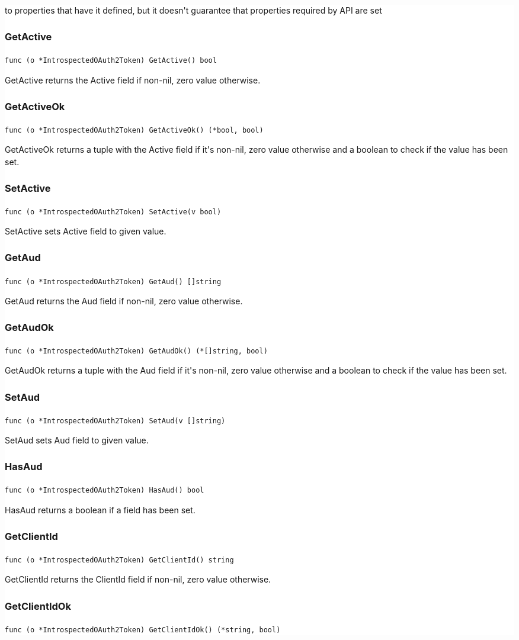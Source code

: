 to properties that have it defined, but it doesn't guarantee that properties
required by API are set

### GetActive

`func (o *IntrospectedOAuth2Token) GetActive() bool`

GetActive returns the Active field if non-nil, zero value otherwise.

### GetActiveOk

`func (o *IntrospectedOAuth2Token) GetActiveOk() (*bool, bool)`

GetActiveOk returns a tuple with the Active field if it's non-nil, zero value
otherwise and a boolean to check if the value has been set.

### SetActive

`func (o *IntrospectedOAuth2Token) SetActive(v bool)`

SetActive sets Active field to given value.

### GetAud

`func (o *IntrospectedOAuth2Token) GetAud() []string`

GetAud returns the Aud field if non-nil, zero value otherwise.

### GetAudOk

`func (o *IntrospectedOAuth2Token) GetAudOk() (*[]string, bool)`

GetAudOk returns a tuple with the Aud field if it's non-nil, zero value
otherwise and a boolean to check if the value has been set.

### SetAud

`func (o *IntrospectedOAuth2Token) SetAud(v []string)`

SetAud sets Aud field to given value.

### HasAud

`func (o *IntrospectedOAuth2Token) HasAud() bool`

HasAud returns a boolean if a field has been set.

### GetClientId

`func (o *IntrospectedOAuth2Token) GetClientId() string`

GetClientId returns the ClientId field if non-nil, zero value otherwise.

### GetClientIdOk

`func (o *IntrospectedOAuth2Token) GetClientIdOk() (*string, bool)`
